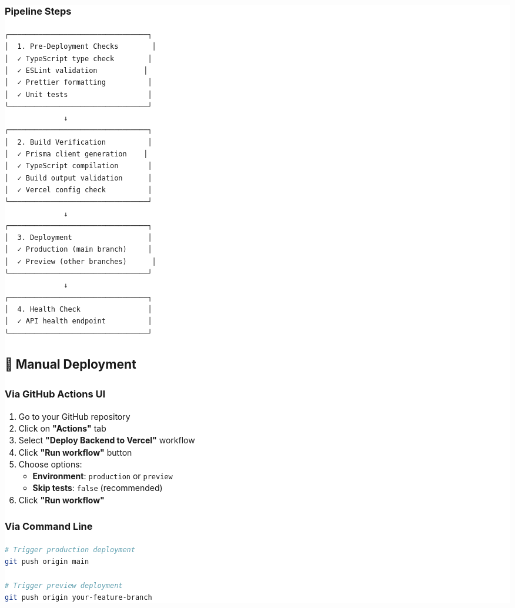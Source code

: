 ### Pipeline Steps

```
┌─────────────────────────────────┐
│  1. Pre-Deployment Checks        │
│  ✓ TypeScript type check        │
│  ✓ ESLint validation           │
│  ✓ Prettier formatting          │
│  ✓ Unit tests                   │
└─────────────────────────────────┘
              ↓
┌─────────────────────────────────┐
│  2. Build Verification          │
│  ✓ Prisma client generation    │
│  ✓ TypeScript compilation       │
│  ✓ Build output validation      │
│  ✓ Vercel config check          │
└─────────────────────────────────┘
              ↓
┌─────────────────────────────────┐
│  3. Deployment                  │
│  ✓ Production (main branch)     │
│  ✓ Preview (other branches)      │
└─────────────────────────────────┘
              ↓
┌─────────────────────────────────┐
│  4. Health Check                │
│  ✓ API health endpoint          │
└─────────────────────────────────┘
```

## 🎯 Manual Deployment

### Via GitHub Actions UI

1. Go to your GitHub repository
2. Click on **"Actions"** tab
3. Select **"Deploy Backend to Vercel"** workflow
4. Click **"Run workflow"** button
5. Choose options:
   - **Environment**: `production` or `preview`
   - **Skip tests**: `false` (recommended)
6. Click **"Run workflow"**

### Via Command Line

```bash
# Trigger production deployment
git push origin main

# Trigger preview deployment
git push origin your-feature-branch
```
